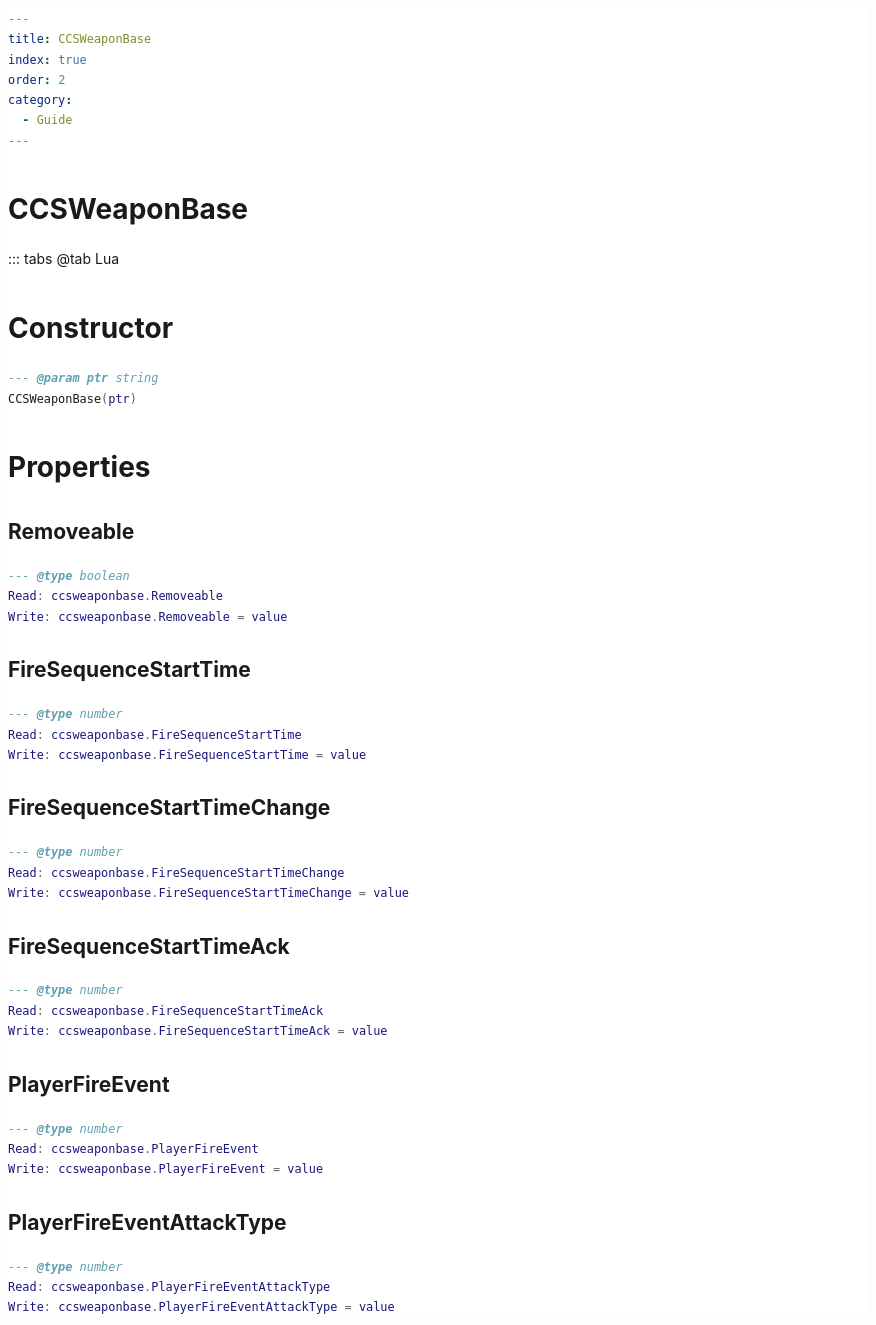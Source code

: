 ```yaml
---
title: CCSWeaponBase
index: true
order: 2
category:
  - Guide
---
```


# CCSWeaponBase

::: tabs
@tab Lua
# Constructor
```lua
--- @param ptr string
CCSWeaponBase(ptr)
```
# Properties
## Removeable 
```lua
--- @type boolean
Read: ccsweaponbase.Removeable
Write: ccsweaponbase.Removeable = value
```
## FireSequenceStartTime 
```lua
--- @type number
Read: ccsweaponbase.FireSequenceStartTime
Write: ccsweaponbase.FireSequenceStartTime = value
```
## FireSequenceStartTimeChange 
```lua
--- @type number
Read: ccsweaponbase.FireSequenceStartTimeChange
Write: ccsweaponbase.FireSequenceStartTimeChange = value
```
## FireSequenceStartTimeAck 
```lua
--- @type number
Read: ccsweaponbase.FireSequenceStartTimeAck
Write: ccsweaponbase.FireSequenceStartTimeAck = value
```
## PlayerFireEvent 
```lua
--- @type number
Read: ccsweaponbase.PlayerFireEvent
Write: ccsweaponbase.PlayerFireEvent = value
```
## PlayerFireEventAttackType 
```lua
--- @type number
Read: ccsweaponbase.PlayerFireEventAttackType
Write: ccsweaponbase.PlayerFireEventAttackType = value
```